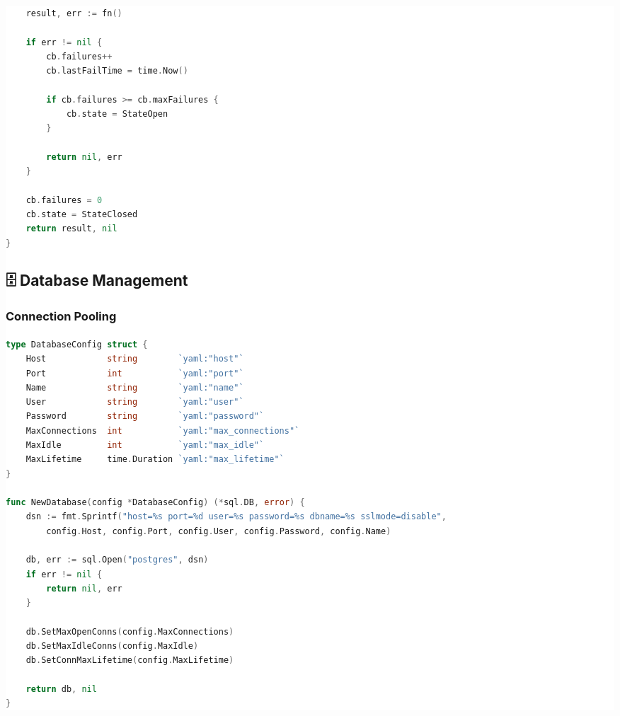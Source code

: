 ```go
    result, err := fn()
    
    if err != nil {
        cb.failures++
        cb.lastFailTime = time.Now()
        
        if cb.failures >= cb.maxFailures {
            cb.state = StateOpen
        }
        
        return nil, err
    }
    
    cb.failures = 0
    cb.state = StateClosed
    return result, nil
}
```

## 🗄️ Database Management

### Connection Pooling

```go
type DatabaseConfig struct {
    Host            string        `yaml:"host"`
    Port            int           `yaml:"port"`
    Name            string        `yaml:"name"`
    User            string        `yaml:"user"`
    Password        string        `yaml:"password"`
    MaxConnections  int           `yaml:"max_connections"`
    MaxIdle         int           `yaml:"max_idle"`
    MaxLifetime     time.Duration `yaml:"max_lifetime"`
}

func NewDatabase(config *DatabaseConfig) (*sql.DB, error) {
    dsn := fmt.Sprintf("host=%s port=%d user=%s password=%s dbname=%s sslmode=disable",
        config.Host, config.Port, config.User, config.Password, config.Name)
    
    db, err := sql.Open("postgres", dsn)
    if err != nil {
        return nil, err
    }
    
    db.SetMaxOpenConns(config.MaxConnections)
    db.SetMaxIdleConns(config.MaxIdle)
    db.SetConnMaxLifetime(config.MaxLifetime)
    
    return db, nil
}
```
